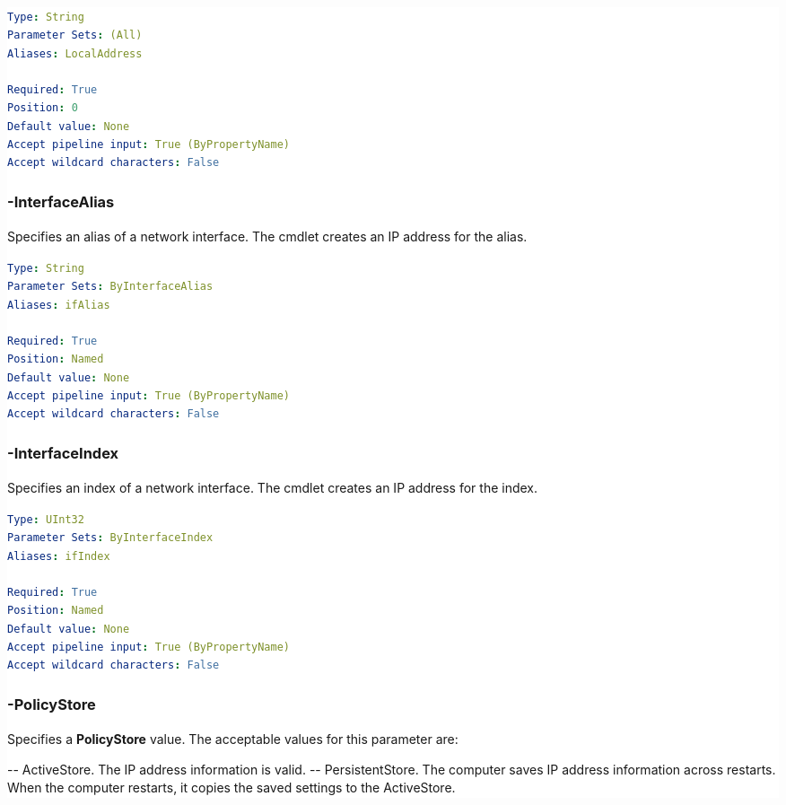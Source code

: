 ```yaml
Type: String
Parameter Sets: (All)
Aliases: LocalAddress

Required: True
Position: 0
Default value: None
Accept pipeline input: True (ByPropertyName)
Accept wildcard characters: False
```

### -InterfaceAlias
Specifies an alias of a network interface.
The cmdlet creates an IP address for the alias.

```yaml
Type: String
Parameter Sets: ByInterfaceAlias
Aliases: ifAlias

Required: True
Position: Named
Default value: None
Accept pipeline input: True (ByPropertyName)
Accept wildcard characters: False
```

### -InterfaceIndex
Specifies an index of a network interface.
The cmdlet creates an IP address for the index.

```yaml
Type: UInt32
Parameter Sets: ByInterfaceIndex
Aliases: ifIndex

Required: True
Position: Named
Default value: None
Accept pipeline input: True (ByPropertyName)
Accept wildcard characters: False
```

### -PolicyStore
Specifies a **PolicyStore** value.
The acceptable values for this parameter are:

 -- ActiveStore.
The IP address information is valid. 
 -- PersistentStore.
The computer saves IP address information across restarts.
When the computer restarts, it copies the saved settings to the ActiveStore. 
